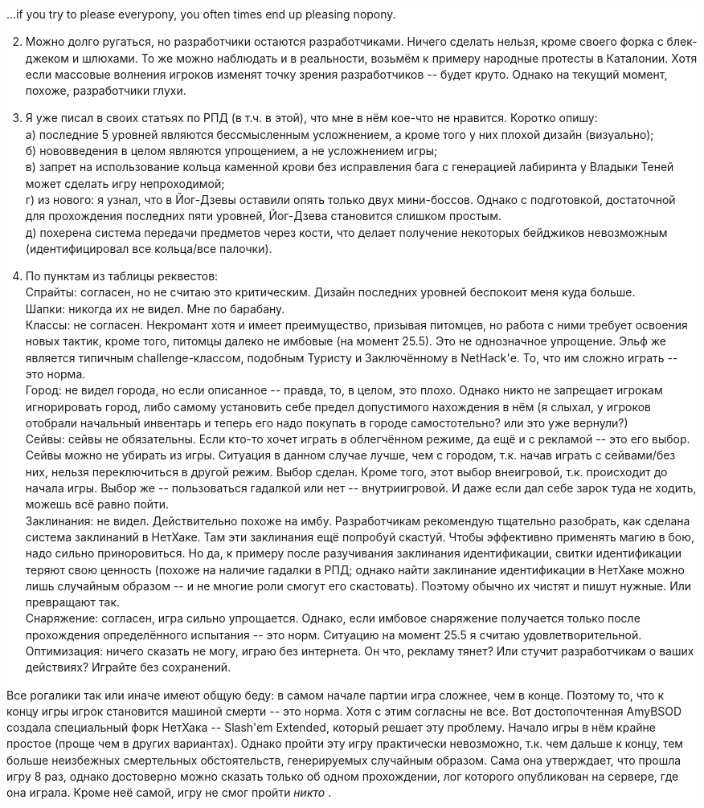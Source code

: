  ...if you try to please everypony, you often times end up pleasing nopony.   
   
 2. Можно долго ругаться, но разработчики остаются разработчиками. Ничего сделать нельзя, кроме своего форка с блек-джеком и шлюхами. То же можно наблюдать и в реальности, возьмём к примеру народные протесты в Каталонии. Хотя если массовые волнения игроков изменят точку зрения разработчиков -- будет круто. Однако на текущий момент, похоже, разработчики глухи.   
   
 3. Я уже писал в своих статьях по РПД (в т.ч. в этой), что мне в нём кое-что не нравится. Коротко опишу:   
 а) последние 5 уровней являются бессмысленным усложнением, а кроме того у них плохой дизайн (визуально);   
 б) нововведения в целом являются упрощением, а не усложнением игры;   
 в) запрет на использование кольца каменной крови без исправления бага с генерацией лабиринта у Владыки Теней может сделать игру непроходимой;   
 г) из нового: я узнал, что в Йог-Дзевы оставили опять только двух мини-боссов. Однако с подготовкой, достаточной для прохождения последних пяти уровней, Йог-Дзева становится слишком простым.   
 д) похерена система передачи предметов через кости, что делает получение некоторых бейджиков невозможным (идентифицировал все кольца/все палочки).   
   
 4. По пунктам из таблицы реквестов:   
 Спрайты: согласен, но не считаю это критическим. Дизайн последних уровней беспокоит меня куда больше.   
 Шапки: никогда их не видел. Мне по барабану.   
 Классы: не согласен. Некромант хотя и имеет преимущество, призывая питомцев, но работа с ними требует освоения новых тактик, кроме того, питомцы далеко не имбовые (на момент 25.5). Это не однозначное упрощение. Эльф же является типичным challenge-классом, подобным Туристу и Заключённому в NetHack'е. То, что им сложно играть -- это норма.   
 Город: не видел города, но если описанное -- правда, то, в целом, это плохо. Однако никто не запрещает игрокам игнорировать город, либо самому установить себе предел допустимого нахождения в нём (я слыхал, у игроков отобрали начальный инвентарь и теперь его надо покупать в городе самостотельно? или это уже вернули?)   
 Сейвы: сейвы не обязательны. Если кто-то хочет играть в облегчённом режиме, да ещё и с рекламой -- это его выбор. Сейвы можно не убирать из игры. Ситуация в данном случае лучше, чем с городом, т.к. начав играть с сейвами/без них, нельзя переключиться в другой режим. Выбор сделан. Кроме того, этот выбор внеигровой, т.к. происходит до начала игры. Выбор же -- пользоваться гадалкой или нет -- внутриигровой. И даже если дал себе зарок туда не ходить, можешь всё равно пойти.   
 Заклинания: не видел. Действительно похоже на имбу. Разработчикам рекомендую тщательно разобрать, как сделана система заклинаний в НетХаке. Там эти заклинания ещё попробуй скастуй. Чтобы эффективно применять магию в бою, надо сильно приноровиться. Но да, к примеру после разучивания заклинания идентификации, свитки идентификации теряют свою ценность (похоже на наличие гадалки в РПД; однако найти заклинание идентификации в НетХаке можно лишь случайным образом -- и не многие роли смогут его скастовать). Поэтому обычно их чистят и пишут нужные. Или превращают так.   
 Снаряжение: согласен, игра сильно упрощается. Однако, если имбовое снаряжение получается только после прохождения определённого испытания -- это норм. Ситуацию на момент 25.5 я считаю удовлетворительной.   
 Оптимизация: ничего сказать не могу, играю без интернета. Он что, рекламу тянет? Или стучит разработчикам о ваших действиях? Играйте без сохранений.   
   
 Все рогалики так или иначе имеют общую беду: в самом начале партии игра сложнее, чем в конце. Поэтому то, что к концу игры игрок становится машиной смерти -- это норма. Хотя с этим согласны не все. Вот достопочтенная AmyBSOD создала специальный форк НетХака -- Slash'em Extended, который решает эту проблему. Начало игры в нём крайне простое (проще чем в других вариантах). Однако пройти эту игру практически невозможно, т.к. чем дальше к концу, тем больше неизбежных смертельных обстоятельств, генерируемых случайным образом. Сама она утверждает, что прошла игру 8 раз, однако достоверно можно сказать только об одном прохождении, лог которого опубликован на сервере, где она играла. Кроме неё самой, игру не смог пройти  *никто*  .   
   